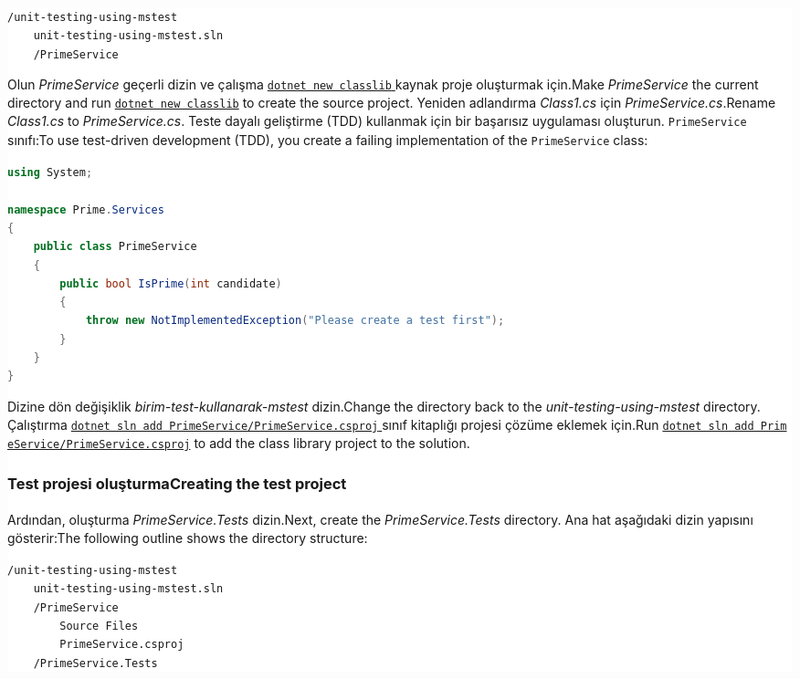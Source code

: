 ```
/unit-testing-using-mstest
    unit-testing-using-mstest.sln
    /PrimeService
```

<span data-ttu-id="550d6-113">Olun *PrimeService* geçerli dizin ve çalışma [ `dotnet new classlib` ](../tools/dotnet-new.md) kaynak proje oluşturmak için.</span><span class="sxs-lookup"><span data-stu-id="550d6-113">Make *PrimeService* the current directory and run [`dotnet new classlib`](../tools/dotnet-new.md) to create the source project.</span></span> <span data-ttu-id="550d6-114">Yeniden adlandırma *Class1.cs* için *PrimeService.cs*.</span><span class="sxs-lookup"><span data-stu-id="550d6-114">Rename *Class1.cs* to *PrimeService.cs*.</span></span> <span data-ttu-id="550d6-115">Teste dayalı geliştirme (TDD) kullanmak için bir başarısız uygulaması oluşturun. `PrimeService` sınıfı:</span><span class="sxs-lookup"><span data-stu-id="550d6-115">To use test-driven development (TDD), you create a failing implementation of the `PrimeService` class:</span></span>

```csharp
using System;

namespace Prime.Services
{
    public class PrimeService
    {
        public bool IsPrime(int candidate) 
        {
            throw new NotImplementedException("Please create a test first");
        } 
    }
}
```

<span data-ttu-id="550d6-116">Dizine dön değişiklik *birim-test-kullanarak-mstest* dizin.</span><span class="sxs-lookup"><span data-stu-id="550d6-116">Change the directory back to the *unit-testing-using-mstest* directory.</span></span> <span data-ttu-id="550d6-117">Çalıştırma [ `dotnet sln add PrimeService/PrimeService.csproj` ](../tools/dotnet-sln.md) sınıf kitaplığı projesi çözüme eklemek için.</span><span class="sxs-lookup"><span data-stu-id="550d6-117">Run [`dotnet sln add PrimeService/PrimeService.csproj`](../tools/dotnet-sln.md) to add the class library project to the solution.</span></span> 

### <a name="creating-the-test-project"></a><span data-ttu-id="550d6-118">Test projesi oluşturma</span><span class="sxs-lookup"><span data-stu-id="550d6-118">Creating the test project</span></span>

<span data-ttu-id="550d6-119">Ardından, oluşturma *PrimeService.Tests* dizin.</span><span class="sxs-lookup"><span data-stu-id="550d6-119">Next, create the *PrimeService.Tests* directory.</span></span> <span data-ttu-id="550d6-120">Ana hat aşağıdaki dizin yapısını gösterir:</span><span class="sxs-lookup"><span data-stu-id="550d6-120">The following outline shows the directory structure:</span></span>

```
/unit-testing-using-mstest
    unit-testing-using-mstest.sln
    /PrimeService
        Source Files
        PrimeService.csproj
    /PrimeService.Tests
```
